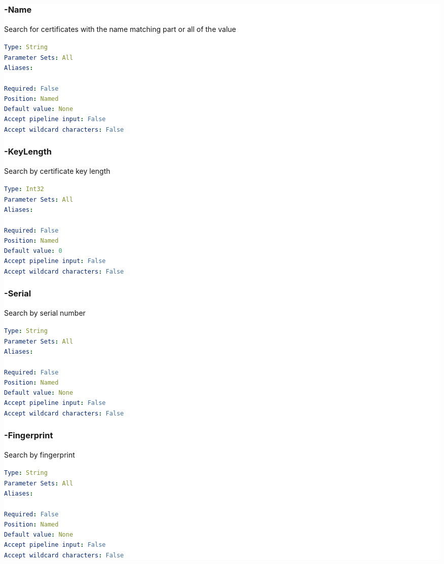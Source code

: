 ### -Name
Search for certificates with the name matching part or all of the value

```yaml
Type: String
Parameter Sets: All
Aliases:

Required: False
Position: Named
Default value: None
Accept pipeline input: False
Accept wildcard characters: False
```

### -KeyLength
Search by certificate key length

```yaml
Type: Int32
Parameter Sets: All
Aliases:

Required: False
Position: Named
Default value: 0
Accept pipeline input: False
Accept wildcard characters: False
```

### -Serial
Search by serial number

```yaml
Type: String
Parameter Sets: All
Aliases:

Required: False
Position: Named
Default value: None
Accept pipeline input: False
Accept wildcard characters: False
```

### -Fingerprint
Search by fingerprint

```yaml
Type: String
Parameter Sets: All
Aliases:

Required: False
Position: Named
Default value: None
Accept pipeline input: False
Accept wildcard characters: False
```
